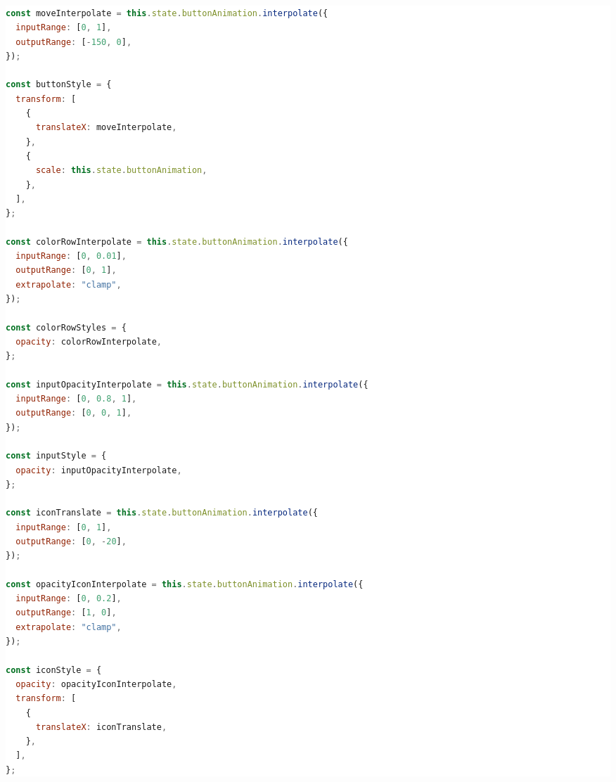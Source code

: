 ```javascript
const moveInterpolate = this.state.buttonAnimation.interpolate({
  inputRange: [0, 1],
  outputRange: [-150, 0],
});

const buttonStyle = {
  transform: [
    {
      translateX: moveInterpolate,
    },
    {
      scale: this.state.buttonAnimation,
    },
  ],
};

const colorRowInterpolate = this.state.buttonAnimation.interpolate({
  inputRange: [0, 0.01],
  outputRange: [0, 1],
  extrapolate: "clamp",
});

const colorRowStyles = {
  opacity: colorRowInterpolate,
};

const inputOpacityInterpolate = this.state.buttonAnimation.interpolate({
  inputRange: [0, 0.8, 1],
  outputRange: [0, 0, 1],
});

const inputStyle = {
  opacity: inputOpacityInterpolate,
};

const iconTranslate = this.state.buttonAnimation.interpolate({
  inputRange: [0, 1],
  outputRange: [0, -20],
});

const opacityIconInterpolate = this.state.buttonAnimation.interpolate({
  inputRange: [0, 0.2],
  outputRange: [1, 0],
  extrapolate: "clamp",
});

const iconStyle = {
  opacity: opacityIconInterpolate,
  transform: [
    {
      translateX: iconTranslate,
    },
  ],
};
```
